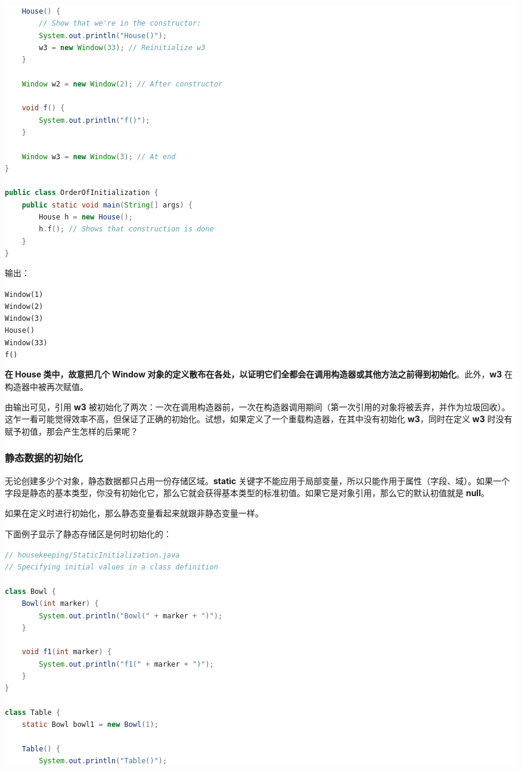 ```java
    House() {
        // Show that we're in the constructor:
        System.out.println("House()");
        w3 = new Window(33); // Reinitialize w3
    }

    Window w2 = new Window(2); // After constructor

    void f() {
        System.out.println("f()");
    }

    Window w3 = new Window(3); // At end
}

public class OrderOfInitialization {
    public static void main(String[] args) {
        House h = new House();
        h.f(); // Shows that construction is done
    }
}
```

输出：

```
Window(1)
Window(2)
Window(3)
House()
Window(33)
f()
```

**在 **House** 类中，故意把几个 **Window** 对象的定义散布在各处，以证明它们全都会在调用构造器或其他方法之前得到初始化**。此外，**w3** 在构造器中被再次赋值。

由输出可见，引用 **w3** 被初始化了两次：一次在调用构造器前，一次在构造器调用期间（第一次引用的对象将被丢弃，并作为垃圾回收）。这乍一看可能觉得效率不高，但保证了正确的初始化。试想，如果定义了一个重载构造器，在其中没有初始化 **w3**，同时在定义 **w3** 时没有赋予初值，那会产生怎样的后果呢？

### 静态数据的初始化

无论创建多少个对象，静态数据都只占用一份存储区域。**static** 关键字不能应用于局部变量，所以只能作用于属性（字段、域）。如果一个字段是静态的基本类型，你没有初始化它，那么它就会获得基本类型的标准初值。如果它是对象引用，那么它的默认初值就是 **null**。

如果在定义时进行初始化，那么静态变量看起来就跟非静态变量一样。

下面例子显示了静态存储区是何时初始化的：

```java
// housekeeping/StaticInitialization.java
// Specifying initial values in a class definition

class Bowl {
    Bowl(int marker) {
        System.out.println("Bowl(" + marker + ")");
    }
    
    void f1(int marker) {
        System.out.println("f1(" + marker + ")");
    }
}

class Table {
    static Bowl bowl1 = new Bowl(1);
    
    Table() {
        System.out.println("Table()");
```
